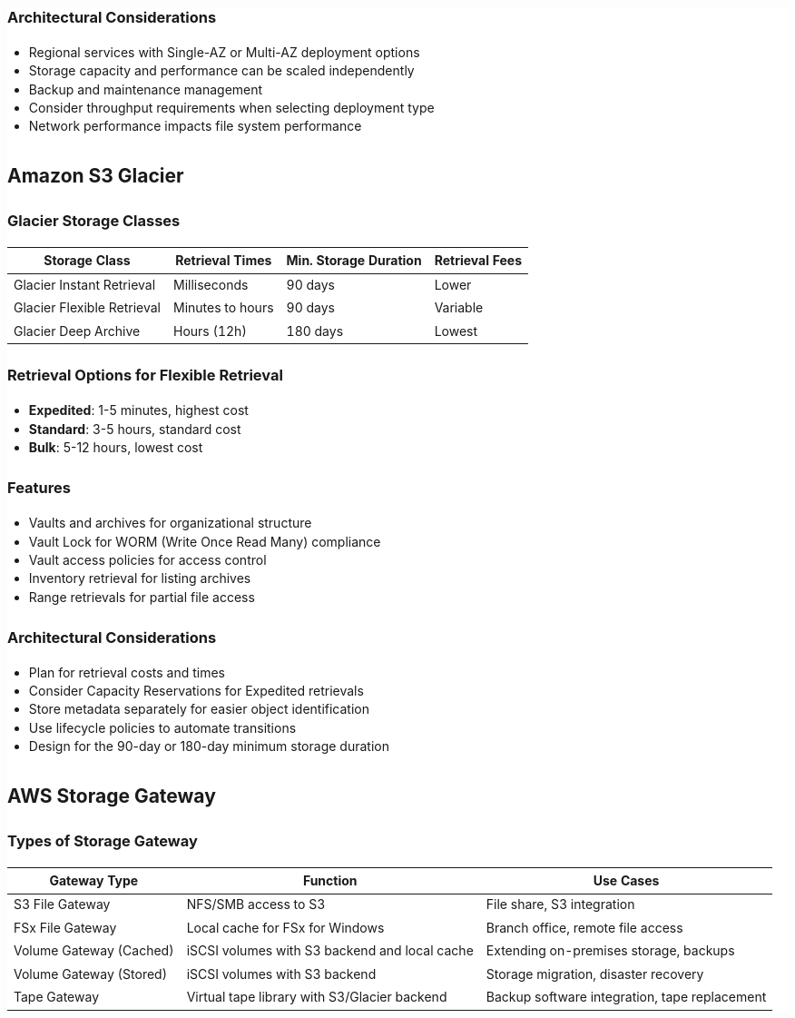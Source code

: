 ### Architectural Considerations
- Regional services with Single-AZ or Multi-AZ deployment options
- Storage capacity and performance can be scaled independently
- Backup and maintenance management
- Consider throughput requirements when selecting deployment type
- Network performance impacts file system performance

## Amazon S3 Glacier

### Glacier Storage Classes
| Storage Class | Retrieval Times | Min. Storage Duration | Retrieval Fees |
|---------------|-----------------|----------------------|----------------|
| Glacier Instant Retrieval | Milliseconds | 90 days | Lower |
| Glacier Flexible Retrieval | Minutes to hours | 90 days | Variable |
| Glacier Deep Archive | Hours (12h) | 180 days | Lowest |

### Retrieval Options for Flexible Retrieval
- **Expedited**: 1-5 minutes, highest cost
- **Standard**: 3-5 hours, standard cost
- **Bulk**: 5-12 hours, lowest cost

### Features
- Vaults and archives for organizational structure
- Vault Lock for WORM (Write Once Read Many) compliance
- Vault access policies for access control
- Inventory retrieval for listing archives
- Range retrievals for partial file access

### Architectural Considerations
- Plan for retrieval costs and times
- Consider Capacity Reservations for Expedited retrievals
- Store metadata separately for easier object identification
- Use lifecycle policies to automate transitions
- Design for the 90-day or 180-day minimum storage duration

## AWS Storage Gateway

### Types of Storage Gateway
| Gateway Type | Function | Use Cases |
|--------------|----------|-----------|
| S3 File Gateway | NFS/SMB access to S3 | File share, S3 integration |
| FSx File Gateway | Local cache for FSx for Windows | Branch office, remote file access |
| Volume Gateway (Cached) | iSCSI volumes with S3 backend and local cache | Extending on-premises storage, backups |
| Volume Gateway (Stored) | iSCSI volumes with S3 backend | Storage migration, disaster recovery |
| Tape Gateway | Virtual tape library with S3/Glacier backend | Backup software integration, tape replacement |
